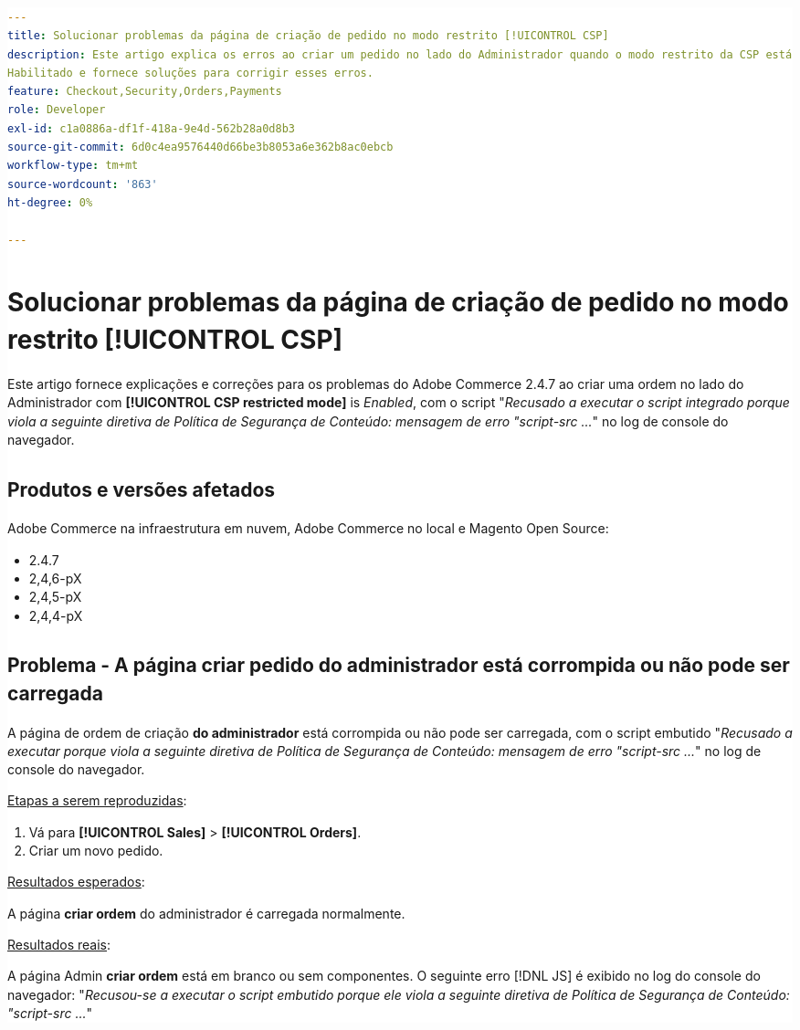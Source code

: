 ```yaml
---
title: Solucionar problemas da página de criação de pedido no modo restrito [!UICONTROL CSP]
description: Este artigo explica os erros ao criar um pedido no lado do Administrador quando o modo restrito da CSP está Habilitado e fornece soluções para corrigir esses erros.
feature: Checkout,Security,Orders,Payments
role: Developer
exl-id: c1a0886a-df1f-418a-9e4d-562b28a0d8b3
source-git-commit: 6d0c4ea9576440d66be3b8053a6e362b8ac0ebcb
workflow-type: tm+mt
source-wordcount: '863'
ht-degree: 0%

---
```


# Solucionar problemas da página de criação de pedido no modo restrito [!UICONTROL CSP]

Este artigo fornece explicações e correções para os problemas do Adobe Commerce 2.4.7 ao criar uma ordem no lado do Administrador com **[!UICONTROL CSP restricted mode]** is *Enabled*, com o script &quot;*Recusado a executar o script integrado porque viola a seguinte diretiva de Política de Segurança de Conteúdo: mensagem de erro &quot;script-src ...*&quot; no log de console do navegador.

## Produtos e versões afetados

Adobe Commerce na infraestrutura em nuvem, Adobe Commerce no local e Magento Open Source:

* 2.4.7
* 2,4,6-pX
* 2,4,5-pX
* 2,4,4-pX

## Problema - A página **criar pedido** do administrador está corrompida ou não pode ser carregada

A página de ordem de criação **do administrador** está corrompida ou não pode ser carregada, com o script embutido &quot;*Recusado a executar porque viola a seguinte diretiva de Política de Segurança de Conteúdo: mensagem de erro &quot;script-src ...*&quot; no log de console do navegador.

<u>Etapas a serem reproduzidas</u>:

1. Vá para **[!UICONTROL Sales]** > **[!UICONTROL Orders]**.
1. Criar um novo pedido.

<u>Resultados esperados</u>:

A página **criar ordem** do administrador é carregada normalmente.

<u>Resultados reais</u>:

A página Admin **criar ordem** está em branco ou sem componentes. O seguinte erro [!DNL JS] é exibido no log do console do navegador: &quot;*Recusou-se a executar o script embutido porque ele viola a seguinte diretiva de Política de Segurança de Conteúdo: &quot;script-src ...*&quot;

